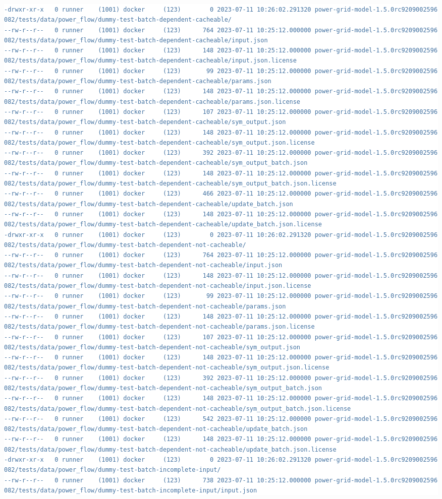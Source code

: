 ```diff
-drwxr-xr-x   0 runner    (1001) docker     (123)        0 2023-07-11 10:26:02.291320 power-grid-model-1.5.0rc9209002596082/tests/data/power_flow/dummy-test-batch-dependent-cacheable/
--rw-r--r--   0 runner    (1001) docker     (123)      764 2023-07-11 10:25:12.000000 power-grid-model-1.5.0rc9209002596082/tests/data/power_flow/dummy-test-batch-dependent-cacheable/input.json
--rw-r--r--   0 runner    (1001) docker     (123)      148 2023-07-11 10:25:12.000000 power-grid-model-1.5.0rc9209002596082/tests/data/power_flow/dummy-test-batch-dependent-cacheable/input.json.license
--rw-r--r--   0 runner    (1001) docker     (123)       99 2023-07-11 10:25:12.000000 power-grid-model-1.5.0rc9209002596082/tests/data/power_flow/dummy-test-batch-dependent-cacheable/params.json
--rw-r--r--   0 runner    (1001) docker     (123)      148 2023-07-11 10:25:12.000000 power-grid-model-1.5.0rc9209002596082/tests/data/power_flow/dummy-test-batch-dependent-cacheable/params.json.license
--rw-r--r--   0 runner    (1001) docker     (123)      107 2023-07-11 10:25:12.000000 power-grid-model-1.5.0rc9209002596082/tests/data/power_flow/dummy-test-batch-dependent-cacheable/sym_output.json
--rw-r--r--   0 runner    (1001) docker     (123)      148 2023-07-11 10:25:12.000000 power-grid-model-1.5.0rc9209002596082/tests/data/power_flow/dummy-test-batch-dependent-cacheable/sym_output.json.license
--rw-r--r--   0 runner    (1001) docker     (123)      392 2023-07-11 10:25:12.000000 power-grid-model-1.5.0rc9209002596082/tests/data/power_flow/dummy-test-batch-dependent-cacheable/sym_output_batch.json
--rw-r--r--   0 runner    (1001) docker     (123)      148 2023-07-11 10:25:12.000000 power-grid-model-1.5.0rc9209002596082/tests/data/power_flow/dummy-test-batch-dependent-cacheable/sym_output_batch.json.license
--rw-r--r--   0 runner    (1001) docker     (123)      466 2023-07-11 10:25:12.000000 power-grid-model-1.5.0rc9209002596082/tests/data/power_flow/dummy-test-batch-dependent-cacheable/update_batch.json
--rw-r--r--   0 runner    (1001) docker     (123)      148 2023-07-11 10:25:12.000000 power-grid-model-1.5.0rc9209002596082/tests/data/power_flow/dummy-test-batch-dependent-cacheable/update_batch.json.license
-drwxr-xr-x   0 runner    (1001) docker     (123)        0 2023-07-11 10:26:02.291320 power-grid-model-1.5.0rc9209002596082/tests/data/power_flow/dummy-test-batch-dependent-not-cacheable/
--rw-r--r--   0 runner    (1001) docker     (123)      764 2023-07-11 10:25:12.000000 power-grid-model-1.5.0rc9209002596082/tests/data/power_flow/dummy-test-batch-dependent-not-cacheable/input.json
--rw-r--r--   0 runner    (1001) docker     (123)      148 2023-07-11 10:25:12.000000 power-grid-model-1.5.0rc9209002596082/tests/data/power_flow/dummy-test-batch-dependent-not-cacheable/input.json.license
--rw-r--r--   0 runner    (1001) docker     (123)       99 2023-07-11 10:25:12.000000 power-grid-model-1.5.0rc9209002596082/tests/data/power_flow/dummy-test-batch-dependent-not-cacheable/params.json
--rw-r--r--   0 runner    (1001) docker     (123)      148 2023-07-11 10:25:12.000000 power-grid-model-1.5.0rc9209002596082/tests/data/power_flow/dummy-test-batch-dependent-not-cacheable/params.json.license
--rw-r--r--   0 runner    (1001) docker     (123)      107 2023-07-11 10:25:12.000000 power-grid-model-1.5.0rc9209002596082/tests/data/power_flow/dummy-test-batch-dependent-not-cacheable/sym_output.json
--rw-r--r--   0 runner    (1001) docker     (123)      148 2023-07-11 10:25:12.000000 power-grid-model-1.5.0rc9209002596082/tests/data/power_flow/dummy-test-batch-dependent-not-cacheable/sym_output.json.license
--rw-r--r--   0 runner    (1001) docker     (123)      392 2023-07-11 10:25:12.000000 power-grid-model-1.5.0rc9209002596082/tests/data/power_flow/dummy-test-batch-dependent-not-cacheable/sym_output_batch.json
--rw-r--r--   0 runner    (1001) docker     (123)      148 2023-07-11 10:25:12.000000 power-grid-model-1.5.0rc9209002596082/tests/data/power_flow/dummy-test-batch-dependent-not-cacheable/sym_output_batch.json.license
--rw-r--r--   0 runner    (1001) docker     (123)      542 2023-07-11 10:25:12.000000 power-grid-model-1.5.0rc9209002596082/tests/data/power_flow/dummy-test-batch-dependent-not-cacheable/update_batch.json
--rw-r--r--   0 runner    (1001) docker     (123)      148 2023-07-11 10:25:12.000000 power-grid-model-1.5.0rc9209002596082/tests/data/power_flow/dummy-test-batch-dependent-not-cacheable/update_batch.json.license
-drwxr-xr-x   0 runner    (1001) docker     (123)        0 2023-07-11 10:26:02.291320 power-grid-model-1.5.0rc9209002596082/tests/data/power_flow/dummy-test-batch-incomplete-input/
--rw-r--r--   0 runner    (1001) docker     (123)      738 2023-07-11 10:25:12.000000 power-grid-model-1.5.0rc9209002596082/tests/data/power_flow/dummy-test-batch-incomplete-input/input.json
```